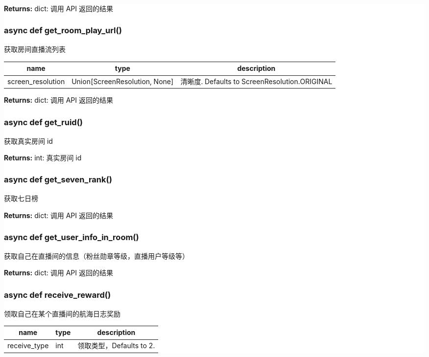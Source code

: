 **Returns:** dict: 调用 API 返回的结果




### async def get_room_play_url()

获取房间直播流列表


| name | type | description |
| - | - | - |
| screen_resolution | Union[ScreenResolution, None] | 清晰度. Defaults to ScreenResolution.ORIGINAL |

**Returns:** dict: 调用 API 返回的结果




### async def get_ruid()

获取真实房间 id



**Returns:** int: 真实房间 id




### async def get_seven_rank()

获取七日榜



**Returns:** dict: 调用 API 返回的结果




### async def get_user_info_in_room()

获取自己在直播间的信息（粉丝勋章等级，直播用户等级等）



**Returns:** dict: 调用 API 返回的结果




### async def receive_reward()

领取自己在某个直播间的航海日志奖励


| name | type | description |
| - | - | - |
| receive_type | int | 领取类型，Defaults to 2. |

